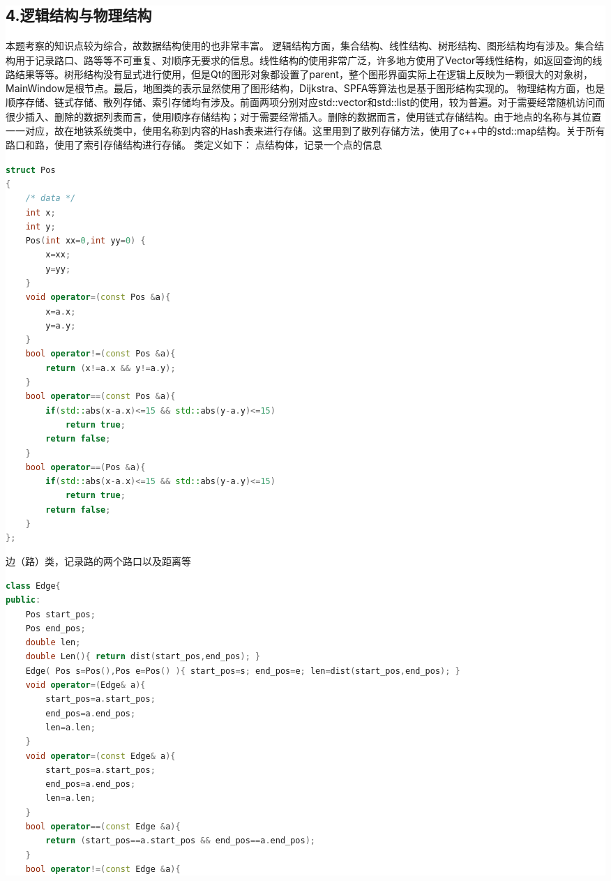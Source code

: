 
## 4.逻辑结构与物理结构
本题考察的知识点较为综合，故数据结构使用的也非常丰富。
逻辑结构方面，集合结构、线性结构、树形结构、图形结构均有涉及。集合结构用于记录路口、路等等不可重复、对顺序无要求的信息。线性结构的使用非常广泛，许多地方使用了Vector等线性结构，如返回查询的线路结果等等。树形结构没有显式进行使用，但是Qt的图形对象都设置了parent，整个图形界面实际上在逻辑上反映为一颗很大的对象树，MainWindow是根节点。最后，地图类的表示显然使用了图形结构，Dijkstra、SPFA等算法也是基于图形结构实现的。
物理结构方面，也是顺序存储、链式存储、散列存储、索引存储均有涉及。前面两项分别对应std::vector和std::list的使用，较为普遍。对于需要经常随机访问而很少插入、删除的数据列表而言，使用顺序存储结构；对于需要经常插入。删除的数据而言，使用链式存储结构。由于地点的名称与其位置一一对应，故在地铁系统类中，使用名称到内容的Hash表来进行存储。这里用到了散列存储方法，使用了c++中的std::map结构。关于所有路口和路，使用了索引存储结构进行存储。
类定义如下：
点结构体，记录一个点的信息
```c++
struct Pos
{
    /* data */
    int x;
    int y;
    Pos(int xx=0,int yy=0) {
        x=xx;
        y=yy;
    }
    void operator=(const Pos &a){
        x=a.x;
        y=a.y;
    }
    bool operator!=(const Pos &a){
        return (x!=a.x && y!=a.y);
    }
    bool operator==(const Pos &a){
        if(std::abs(x-a.x)<=15 && std::abs(y-a.y)<=15)
            return true;
        return false;
    }
    bool operator==(Pos &a){
        if(std::abs(x-a.x)<=15 && std::abs(y-a.y)<=15)
            return true;
        return false;
    }
};
```
边（路）类，记录路的两个路口以及距离等
```c++
class Edge{
public:
    Pos start_pos;
    Pos end_pos;
    double len;
    double Len(){ return dist(start_pos,end_pos); }
    Edge( Pos s=Pos(),Pos e=Pos() ){ start_pos=s; end_pos=e; len=dist(start_pos,end_pos); }
    void operator=(Edge& a){
        start_pos=a.start_pos;
        end_pos=a.end_pos;
        len=a.len;
    }
    void operator=(const Edge& a){
        start_pos=a.start_pos;
        end_pos=a.end_pos;
        len=a.len;
    }
    bool operator==(const Edge &a){
        return (start_pos==a.start_pos && end_pos==a.end_pos);
    }
    bool operator!=(const Edge &a){
```